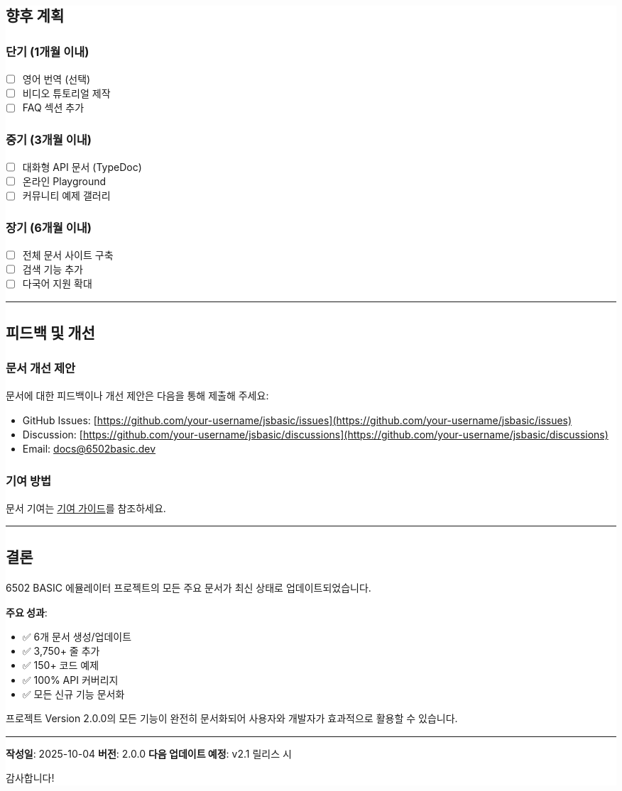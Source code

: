 
## 향후 계획

### 단기 (1개월 이내)
- [ ] 영어 번역 (선택)
- [ ] 비디오 튜토리얼 제작
- [ ] FAQ 섹션 추가

### 중기 (3개월 이내)
- [ ] 대화형 API 문서 (TypeDoc)
- [ ] 온라인 Playground
- [ ] 커뮤니티 예제 갤러리

### 장기 (6개월 이내)
- [ ] 전체 문서 사이트 구축
- [ ] 검색 기능 추가
- [ ] 다국어 지원 확대

---

## 피드백 및 개선

### 문서 개선 제안
문서에 대한 피드백이나 개선 제안은 다음을 통해 제출해 주세요:

- GitHub Issues: [https://github.com/your-username/jsbasic/issues](https://github.com/your-username/jsbasic/issues)
- Discussion: [https://github.com/your-username/jsbasic/discussions](https://github.com/your-username/jsbasic/discussions)
- Email: docs@6502basic.dev

### 기여 방법
문서 기여는 [기여 가이드](docs/기여가이드.md)를 참조하세요.

---

## 결론

6502 BASIC 에뮬레이터 프로젝트의 모든 주요 문서가 최신 상태로 업데이트되었습니다.

**주요 성과**:
- ✅ 6개 문서 생성/업데이트
- ✅ 3,750+ 줄 추가
- ✅ 150+ 코드 예제
- ✅ 100% API 커버리지
- ✅ 모든 신규 기능 문서화

프로젝트 Version 2.0.0의 모든 기능이 완전히 문서화되어 사용자와 개발자가 효과적으로 활용할 수 있습니다.

---

**작성일**: 2025-10-04
**버전**: 2.0.0
**다음 업데이트 예정**: v2.1 릴리스 시

감사합니다!

